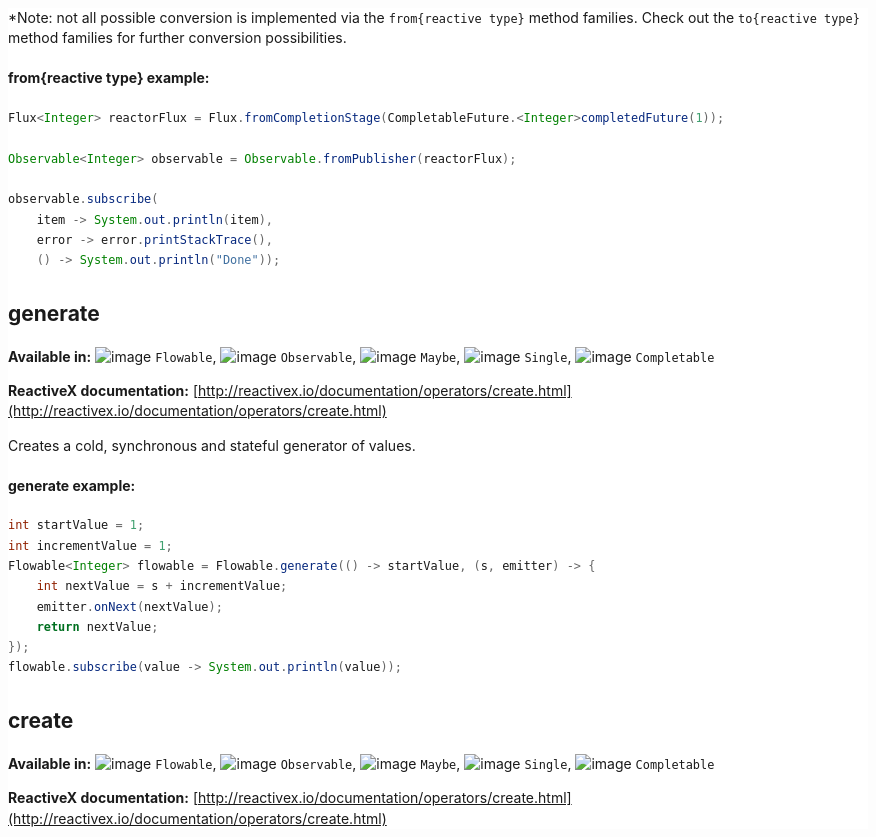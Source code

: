 *Note: not all possible conversion is implemented via the `from{reactive type}` method families. Check out the `to{reactive type}` method families for further conversion possibilities.

#### from{reactive type} example:

```java
Flux<Integer> reactorFlux = Flux.fromCompletionStage(CompletableFuture.<Integer>completedFuture(1));

Observable<Integer> observable = Observable.fromPublisher(reactorFlux);

observable.subscribe(
    item -> System.out.println(item), 
    error -> error.printStackTrace(),
    () -> System.out.println("Done"));
```

## generate

**Available in:** ![image](https://raw.github.com/wiki/ReactiveX/RxJava/images/checkmark_on.png) `Flowable`, ![image](https://raw.github.com/wiki/ReactiveX/RxJava/images/checkmark_on.png) `Observable`, ![image](https://raw.github.com/wiki/ReactiveX/RxJava/images/checkmark_off.png) `Maybe`, ![image](https://raw.github.com/wiki/ReactiveX/RxJava/images/checkmark_off.png) `Single`, ![image](https://raw.github.com/wiki/ReactiveX/RxJava/images/checkmark_off.png) `Completable`

**ReactiveX documentation:** [http://reactivex.io/documentation/operators/create.html](http://reactivex.io/documentation/operators/create.html)

Creates a cold, synchronous and stateful generator of values.

#### generate example:

```java
int startValue = 1;
int incrementValue = 1;
Flowable<Integer> flowable = Flowable.generate(() -> startValue, (s, emitter) -> {
	int nextValue = s + incrementValue;
	emitter.onNext(nextValue);
	return nextValue;
});
flowable.subscribe(value -> System.out.println(value));
```

## create

**Available in:** ![image](https://raw.github.com/wiki/ReactiveX/RxJava/images/checkmark_on.png) `Flowable`, ![image](https://raw.github.com/wiki/ReactiveX/RxJava/images/checkmark_on.png) `Observable`, ![image](https://raw.github.com/wiki/ReactiveX/RxJava/images/checkmark_on.png) `Maybe`, ![image](https://raw.github.com/wiki/ReactiveX/RxJava/images/checkmark_on.png) `Single`, ![image](https://raw.github.com/wiki/ReactiveX/RxJava/images/checkmark_on.png) `Completable`

**ReactiveX documentation:** [http://reactivex.io/documentation/operators/create.html](http://reactivex.io/documentation/operators/create.html)

